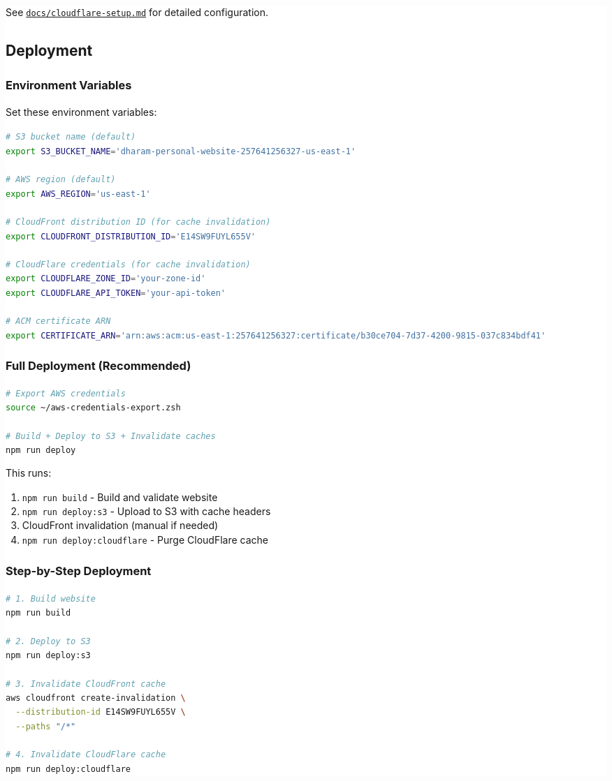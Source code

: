 See [`docs/cloudflare-setup.md`](docs/cloudflare-setup.md) for detailed configuration.

## Deployment

### Environment Variables

Set these environment variables:

```bash
# S3 bucket name (default)
export S3_BUCKET_NAME='dharam-personal-website-257641256327-us-east-1'

# AWS region (default)
export AWS_REGION='us-east-1'

# CloudFront distribution ID (for cache invalidation)
export CLOUDFRONT_DISTRIBUTION_ID='E14SW9FUYL655V'

# CloudFlare credentials (for cache invalidation)
export CLOUDFLARE_ZONE_ID='your-zone-id'
export CLOUDFLARE_API_TOKEN='your-api-token'

# ACM certificate ARN
export CERTIFICATE_ARN='arn:aws:acm:us-east-1:257641256327:certificate/b30ce704-7d37-4200-9815-037c834bdf41'
```

### Full Deployment (Recommended)

```bash
# Export AWS credentials
source ~/aws-credentials-export.zsh

# Build + Deploy to S3 + Invalidate caches
npm run deploy
```

This runs:

1. `npm run build` - Build and validate website
2. `npm run deploy:s3` - Upload to S3 with cache headers
3. CloudFront invalidation (manual if needed)
4. `npm run deploy:cloudflare` - Purge CloudFlare cache

### Step-by-Step Deployment

```bash
# 1. Build website
npm run build

# 2. Deploy to S3
npm run deploy:s3

# 3. Invalidate CloudFront cache
aws cloudfront create-invalidation \
  --distribution-id E14SW9FUYL655V \
  --paths "/*"

# 4. Invalidate CloudFlare cache
npm run deploy:cloudflare
```
